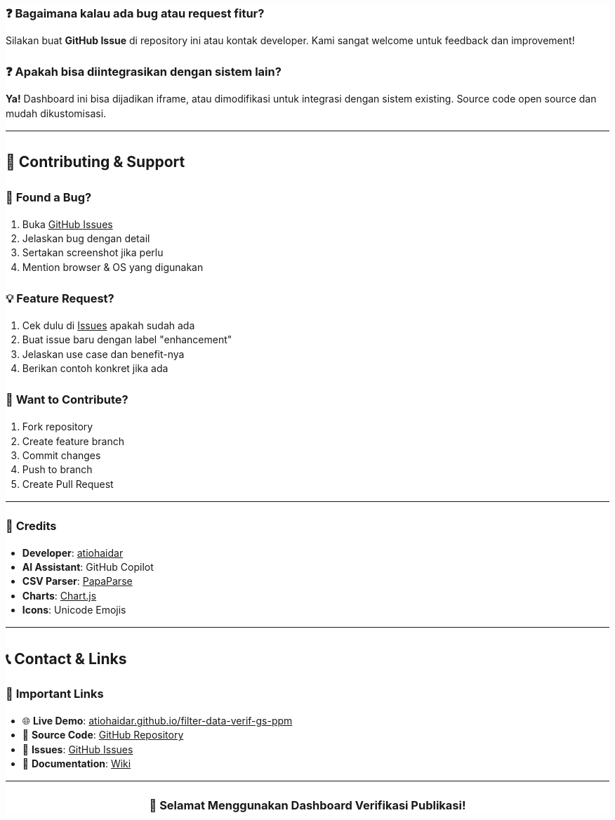 ### ❓ **Bagaimana kalau ada bug atau request fitur?**
Silakan buat **GitHub Issue** di repository ini atau kontak developer. Kami sangat welcome untuk feedback dan improvement!

### ❓ **Apakah bisa diintegrasikan dengan sistem lain?**
**Ya!** Dashboard ini bisa dijadikan iframe, atau dimodifikasi untuk integrasi dengan sistem existing. Source code open source dan mudah dikustomisasi.

---

## 🤝 Contributing & Support

### 🐛 **Found a Bug?**
1. Buka [GitHub Issues](https://github.com/atiohaidar/filter-data-verif-gs-ppm/issues)
2. Jelaskan bug dengan detail
3. Sertakan screenshot jika perlu
4. Mention browser & OS yang digunakan

### 💡 **Feature Request?**
1. Cek dulu di [Issues](https://github.com/atiohaidar/filter-data-verif-gs-ppm/issues) apakah sudah ada
2. Buat issue baru dengan label "enhancement"
3. Jelaskan use case dan benefit-nya
4. Berikan contoh konkret jika ada

### 🔧 **Want to Contribute?**
1. Fork repository
2. Create feature branch
3. Commit changes
4. Push to branch  
5. Create Pull Request

---


### 🙏 **Credits**
- **Developer**: [atiohaidar](https://github.com/atiohaidar)
- **AI Assistant**: GitHub Copilot  
- **CSV Parser**: [PapaParse](https://www.papaparse.com/)
- **Charts**: [Chart.js](https://www.chartjs.org/)
- **Icons**: Unicode Emojis

---

## 📞 Contact & Links

### 🔗 **Important Links**
- 🌐 **Live Demo**: [atiohaidar.github.io/filter-data-verif-gs-ppm](https://atiohaidar.github.io/filter-data-verif-gs-ppm/)
- 📁 **Source Code**: [GitHub Repository](https://github.com/atiohaidar/filter-data-verif-gs-ppm)
- 🐛 **Issues**: [GitHub Issues](https://github.com/atiohaidar/filter-data-verif-gs-ppm/issues)
- 📖 **Documentation**: [Wiki](https://github.com/atiohaidar/filter-data-verif-gs-ppm/wiki)


---

<div align="center">

### 🎉 **Selamat Menggunakan Dashboard Verifikasi Publikasi!**


</div>
